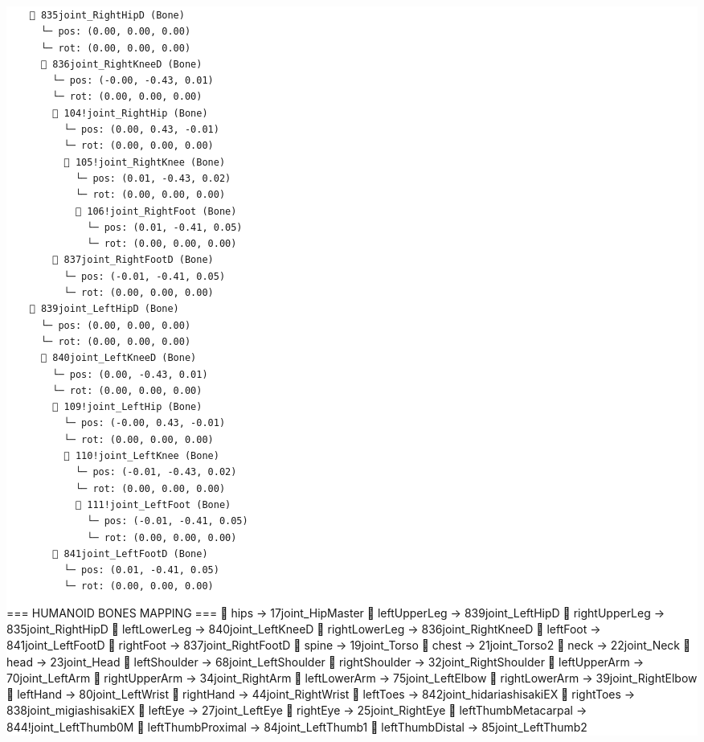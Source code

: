         🦴 835joint_RightHipD (Bone)
          └─ pos: (0.00, 0.00, 0.00)
          └─ rot: (0.00, 0.00, 0.00)
          🦴 836joint_RightKneeD (Bone)
            └─ pos: (-0.00, -0.43, 0.01)
            └─ rot: (0.00, 0.00, 0.00)
            🦴 104!joint_RightHip (Bone)
              └─ pos: (0.00, 0.43, -0.01)
              └─ rot: (0.00, 0.00, 0.00)
              🦴 105!joint_RightKnee (Bone)
                └─ pos: (0.01, -0.43, 0.02)
                └─ rot: (0.00, 0.00, 0.00)
                🦴 106!joint_RightFoot (Bone)
                  └─ pos: (0.01, -0.41, 0.05)
                  └─ rot: (0.00, 0.00, 0.00)
            🦴 837joint_RightFootD (Bone)
              └─ pos: (-0.01, -0.41, 0.05)
              └─ rot: (0.00, 0.00, 0.00)
        🦴 839joint_LeftHipD (Bone)
          └─ pos: (0.00, 0.00, 0.00)
          └─ rot: (0.00, 0.00, 0.00)
          🦴 840joint_LeftKneeD (Bone)
            └─ pos: (0.00, -0.43, 0.01)
            └─ rot: (0.00, 0.00, 0.00)
            🦴 109!joint_LeftHip (Bone)
              └─ pos: (-0.00, 0.43, -0.01)
              └─ rot: (0.00, 0.00, 0.00)
              🦴 110!joint_LeftKnee (Bone)
                └─ pos: (-0.01, -0.43, 0.02)
                └─ rot: (0.00, 0.00, 0.00)
                🦴 111!joint_LeftFoot (Bone)
                  └─ pos: (-0.01, -0.41, 0.05)
                  └─ rot: (0.00, 0.00, 0.00)
            🦴 841joint_LeftFootD (Bone)
              └─ pos: (0.01, -0.41, 0.05)
              └─ rot: (0.00, 0.00, 0.00)

=== HUMANOID BONES MAPPING ===
🎯 hips -> 17joint_HipMaster
🎯 leftUpperLeg -> 839joint_LeftHipD
🎯 rightUpperLeg -> 835joint_RightHipD
🎯 leftLowerLeg -> 840joint_LeftKneeD
🎯 rightLowerLeg -> 836joint_RightKneeD
🎯 leftFoot -> 841joint_LeftFootD
🎯 rightFoot -> 837joint_RightFootD
🎯 spine -> 19joint_Torso
🎯 chest -> 21joint_Torso2
🎯 neck -> 22joint_Neck
🎯 head -> 23joint_Head
🎯 leftShoulder -> 68joint_LeftShoulder
🎯 rightShoulder -> 32joint_RightShoulder
🎯 leftUpperArm -> 70joint_LeftArm
🎯 rightUpperArm -> 34joint_RightArm
🎯 leftLowerArm -> 75joint_LeftElbow
🎯 rightLowerArm -> 39joint_RightElbow
🎯 leftHand -> 80joint_LeftWrist
🎯 rightHand -> 44joint_RightWrist
🎯 leftToes -> 842joint_hidariashisakiEX
🎯 rightToes -> 838joint_migiashisakiEX
🎯 leftEye -> 27joint_LeftEye
🎯 rightEye -> 25joint_RightEye
🎯 leftThumbMetacarpal -> 844!joint_LeftThumb0M
🎯 leftThumbProximal -> 84joint_LeftThumb1
🎯 leftThumbDistal -> 85joint_LeftThumb2